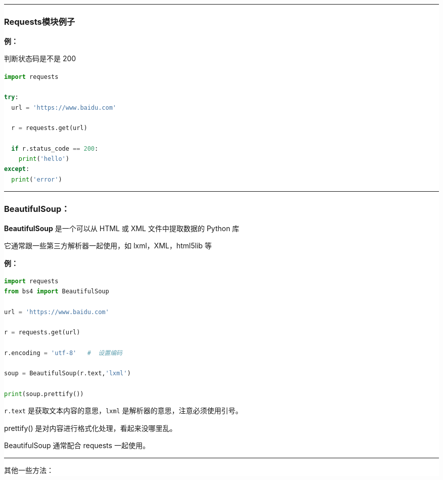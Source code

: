 -----


### <span id = "a5">Requests模块例子</span>

**例：**<br>

判断状态码是不是 200 <br>

```python
import requests

try:
  url = 'https://www.baidu.com'

  r = requests.get(url)

  if r.status_code == 200:
    print('hello')
except:
  print('error')
```

-----


### <span id = "b">BeautifulSoup：</span>

**BeautifulSoup** 是一个可以从 HTML 或 XML 文件中提取数据的 Python 库 <br>

它通常跟一些第三方解析器一起使用，如 lxml，XML，html5lib 等 <br>

**例：**<br>

```python
import requests
from bs4 import BeautifulSoup

url = 'https://www.baidu.com'

r = requests.get(url)

r.encoding = 'utf-8'   #  设置编码

soup = BeautifulSoup(r.text,'lxml')

print(soup.prettify())
```

`r.text` 是获取文本内容的意思，`lxml` 是解析器的意思，注意必须使用引号。 <br>

prettify() 是对内容进行格式化处理，看起来没哪里乱。 <br>

BeautifulSoup 通常配合 requests 一起使用。 <br>

-----

其他一些方法： <br>
